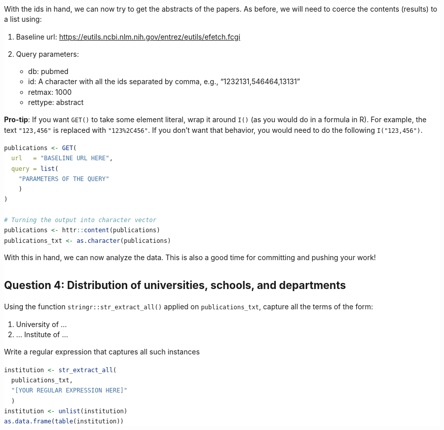 With the ids in hand, we can now try to get the abstracts of the papers.
As before, we will need to coerce the contents (results) to a list
using:

1.  Baseline url:
    <https://eutils.ncbi.nlm.nih.gov/entrez/eutils/efetch.fcgi>

2.  Query parameters:

    - db: pubmed
    - id: A character with all the ids separated by comma, e.g.,
      “1232131,546464,13131”
    - retmax: 1000
    - rettype: abstract

**Pro-tip**: If you want `GET()` to take some element literal, wrap it
around `I()` (as you would do in a formula in R). For example, the text
`"123,456"` is replaced with `"123%2C456"`. If you don’t want that
behavior, you would need to do the following `I("123,456")`.

``` r
publications <- GET(
  url   = "BASELINE URL HERE",
  query = list(
    "PARAMETERS OF THE QUERY"
    )
)

# Turning the output into character vector
publications <- httr::content(publications)
publications_txt <- as.character(publications)
```

With this in hand, we can now analyze the data. This is also a good time
for committing and pushing your work!

## Question 4: Distribution of universities, schools, and departments

Using the function `stringr::str_extract_all()` applied on
`publications_txt`, capture all the terms of the form:

1.  University of …
2.  … Institute of …

Write a regular expression that captures all such instances

``` r
institution <- str_extract_all(
  publications_txt,
  "[YOUR REGULAR EXPRESSION HERE]"
  ) 
institution <- unlist(institution)
as.data.frame(table(institution))
```
